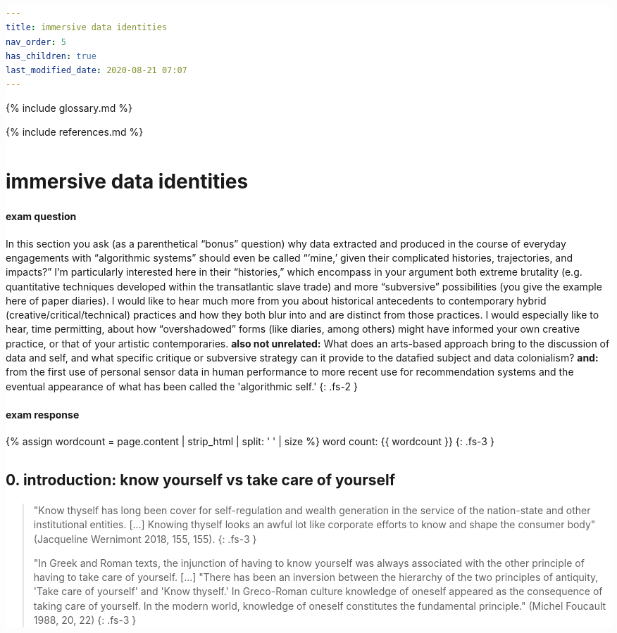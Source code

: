 ```yaml
---
title: immersive data identities
nav_order: 5
has_children: true
last_modified_date: 2020-08-21 07:07
---
```


{% include glossary.md %}

{% include references.md %}

<iframe width="266" height="150" src="https://www.youtube.com/embed/3DF759JzzAw" frameborder="0" allow="accelerometer; autoplay; encrypted-media; gyroscope; picture-in-picture" allowfullscreen></iframe> <iframe width="266" height="150" src="https://www.youtube.com/embed/LYWWv2vsqHI" frameborder="0" allow="accelerometer; autoplay; encrypted-media; gyroscope; picture-in-picture" allowfullscreen></iframe>

# immersive data identities

#### exam question

In this section you ask (as a parenthetical “bonus” question) why data extracted and produced in the course of everyday engagements with “algorithmic systems” should even be called “’mine,’ given their complicated histories, trajectories, and impacts?” I’m particularly interested here in their “histories,” which encompass in your argument both extreme brutality (e.g. quantitative techniques developed within the transatlantic slave trade) and more “subversive” possibilities (you give the example here of paper diaries). I would like to hear much more from you about historical antecedents to contemporary hybrid (creative/critical/technical) practices and how they both blur into and are distinct from those practices. I would especially like to hear, time permitting, about how “overshadowed” forms (like diaries, among others) might have informed your own creative practice, or that of your artistic contemporaries. **also not unrelated:** What does an arts-based approach bring to the discussion of data and self, and what specific critique or subversive strategy can it provide to the datafied subject and data colonialism? **and:** from the first use of personal sensor data in human performance to more recent use for recommendation systems and the eventual appearance of what has been called the 'algorithmic self.'
{: .fs-2 }

#### exam response

{% assign wordcount = page.content | strip_html | split: ' ' | size %}
word count: {{ wordcount }}
{: .fs-3 }

## 0. introduction: know yourself vs take care of yourself

> "Know thyself has long been cover for self-regulation and wealth generation in the service of the nation-state and other institutional entities. [...] Knowing thyself looks an awful lot like corporate efforts to know and shape the consumer body" (Jacqueline Wernimont 2018, 155, 155).
> {: .fs-3 }
>
> "In Greek and Roman texts, the injunction of having to know yourself was always associated with the other principle of having to take care of yourself. [...] "There has been an inversion between the hierarchy of the two principles of antiquity, 'Take care of yourself' and 'Know thyself.' In Greco-Roman culture knowledge of oneself appeared as the consequence of taking care of yourself. In the modern world, knowledge of oneself constitutes the fundamental principle." (Michel Foucault 1988, 20, 22)
> {: .fs-3 }    

